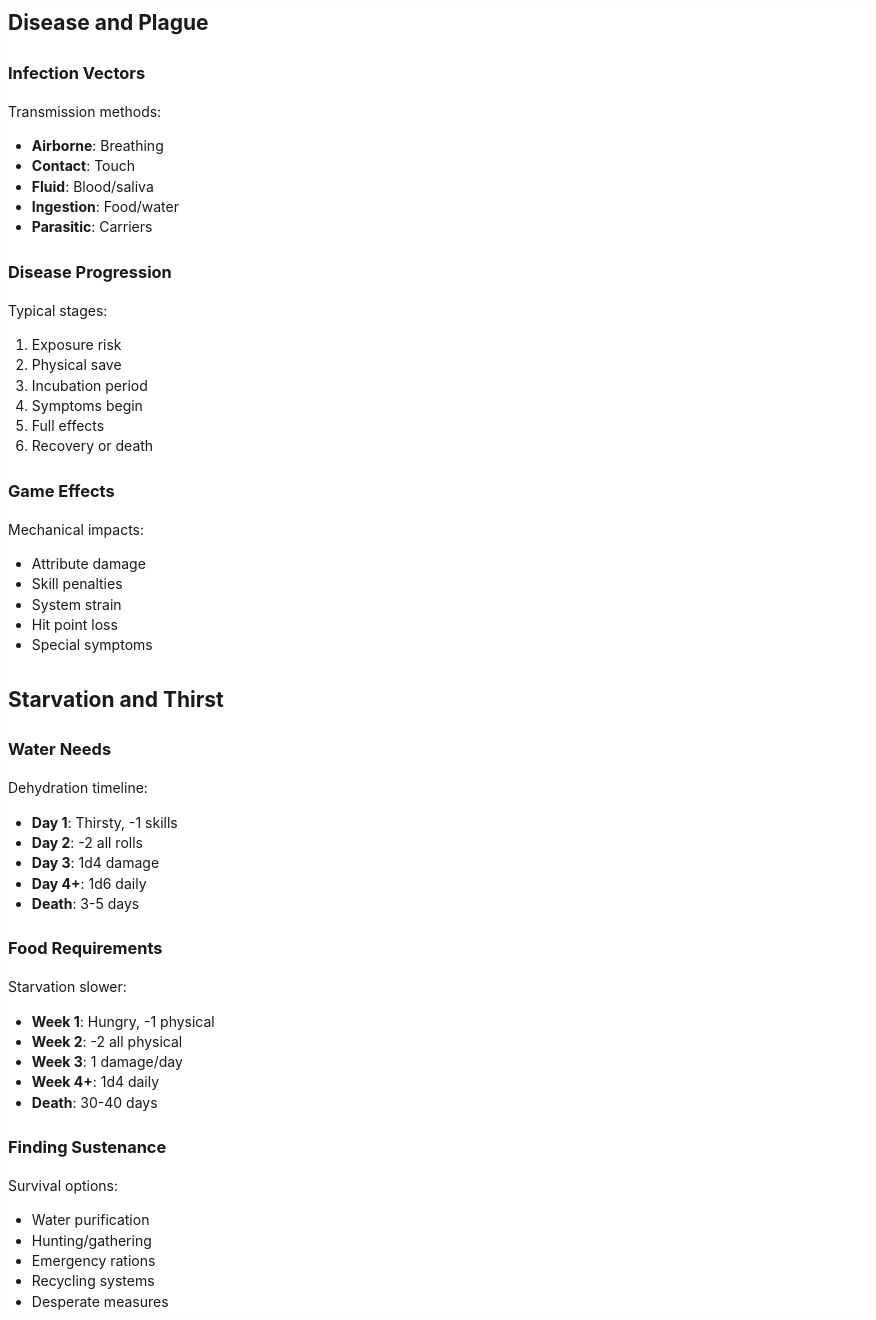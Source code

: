 ## Disease and Plague

### Infection Vectors
Transmission methods:
- **Airborne**: Breathing
- **Contact**: Touch
- **Fluid**: Blood/saliva
- **Ingestion**: Food/water
- **Parasitic**: Carriers

### Disease Progression
Typical stages:
1. Exposure risk
2. Physical save
3. Incubation period
4. Symptoms begin
5. Full effects
6. Recovery or death

### Game Effects
Mechanical impacts:
- Attribute damage
- Skill penalties
- System strain
- Hit point loss
- Special symptoms

## Starvation and Thirst

### Water Needs
Dehydration timeline:
- **Day 1**: Thirsty, -1 skills
- **Day 2**: -2 all rolls
- **Day 3**: 1d4 damage
- **Day 4+**: 1d6 daily
- **Death**: 3-5 days

### Food Requirements
Starvation slower:
- **Week 1**: Hungry, -1 physical
- **Week 2**: -2 all physical
- **Week 3**: 1 damage/day
- **Week 4+**: 1d4 daily
- **Death**: 30-40 days

### Finding Sustenance
Survival options:
- Water purification
- Hunting/gathering
- Emergency rations
- Recycling systems
- Desperate measures
